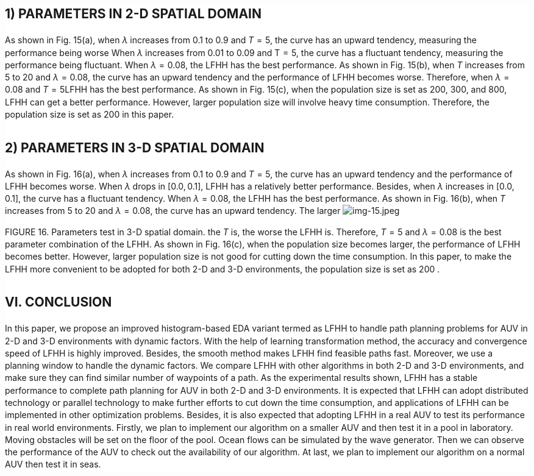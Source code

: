 ## 1) PARAMETERS IN 2-D SPATIAL DOMAIN

As shown in Fig. 15(a), when $\lambda$ increases from 0.1 to 0.9 and $T=5$, the curve has an upward tendency, measuring the performance being worse When $\lambda$ increases from 0.01 to 0.09 and $\mathrm{T}=5$, the curve has a fluctuant tendency, measuring the performance being fluctuant. When $\lambda=0.08$, the LFHH has the best performance. As shown in Fig. 15(b), when $T$ increases from 5 to 20 and $\lambda=0.08$, the curve has an upward tendency and the performance of LFHH becomes worse. Therefore, when $\lambda=0.08$ and $T=5 \mathrm{LFHH}$ has the best performance. As shown in Fig. 15(c), when the population size is set as 200, 300, and 800, LFHH can get a better performance. However, larger population size will involve heavy time consumption. Therefore, the population size is set as 200 in this paper.

## 2) PARAMETERS IN 3-D SPATIAL DOMAIN

As shown in Fig. 16(a), when $\lambda$ increases from 0.1 to 0.9 and $T=5$, the curve has an upward tendency and the performance of LFHH becomes worse. When $\lambda$ drops in $[0.0,0.1]$, LFHH has a relatively better performance. Besides, when $\lambda$ increases in $[0.0,0.1]$, the curve has a fluctuant tendency. When $\lambda=0.08$, the LFHH has the best performance. As shown in Fig. 16(b), when $T$ increases from 5 to 20 and $\lambda=0.08$, the curve has an upward tendency. The larger
![img-15.jpeg](img-15.jpeg)

FIGURE 16. Parameters test in 3-D spatial domain.
the $T$ is, the worse the LFHH is. Therefore, $T=5$ and $\lambda=0.08$ is the best parameter combination of the LFHH. As shown in Fig. 16(c), when the population size becomes larger, the performance of LFHH becomes better. However, larger population size is not good for cutting down the time consumption. In this paper, to make the LFHH more convenient to be adopted for both 2-D and 3-D environments, the population size is set as 200 .

## VI. CONCLUSION

In this paper, we propose an improved histogram-based EDA variant termed as LFHH to handle path planning problems for AUV in 2-D and 3-D environments with dynamic factors. With the help of learning transformation method, the accuracy and convergence speed of LFHH is highly improved. Besides, the smooth method makes LFHH find feasible paths fast. Moreover, we use a planning window to handle the dynamic factors. We compare LFHH with other algorithms in both 2-D and 3-D environments, and make sure they can find similar number of waypoints of a path. As the experimental results shown, LFHH has a stable performance to complete path planning for AUV in both 2-D and 3-D environments. It is expected that LFHH can adopt distributed technology or parallel technology to make further efforts to cut down the time consumption, and applications of LFHH can be implemented in other optimization problems. Besides, it is also expected that adopting LFHH in a real AUV to test its performance in real world environments. Firstly, we plan to implement our algorithm on a smaller AUV and then test it in a pool in laboratory. Moving obstacles will be set on the floor of the pool. Ocean flows can be simulated by the wave generator. Then we can observe the performance of the AUV to check out the availability of our algorithm. At last, we plan to implement our algorithm on a normal AUV then test it in seas.
